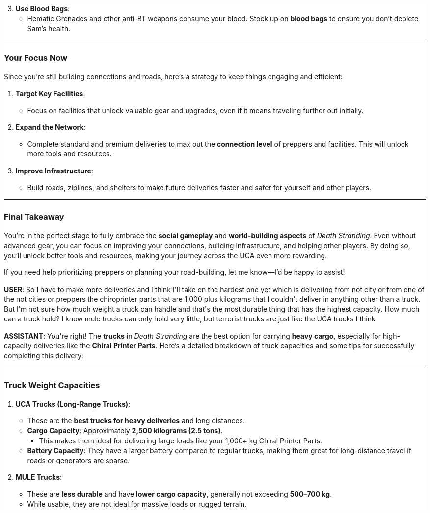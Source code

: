 3. **Use Blood Bags**:
   - Hematic Grenades and other anti-BT weapons consume your blood. Stock up on **blood bags** to ensure you don’t deplete Sam’s health.

---

### **Your Focus Now**
Since you’re still building connections and roads, here’s a strategy to keep things engaging and efficient:
1. **Target Key Facilities**:
   - Focus on facilities that unlock valuable gear and upgrades, even if it means traveling further out initially.

2. **Expand the Network**:
   - Complete standard and premium deliveries to max out the **connection level** of preppers and facilities. This will unlock more tools and resources.

3. **Improve Infrastructure**:
   - Build roads, ziplines, and shelters to make future deliveries faster and safer for yourself and other players.

---

### **Final Takeaway**
You’re in the perfect stage to fully embrace the **social gameplay** and **world-building aspects** of *Death Stranding*. Even without advanced gear, you can focus on improving your connections, building infrastructure, and helping other players. By doing so, you’ll unlock better tools and resources, making your journey across the UCA even more rewarding.

If you need help prioritizing preppers or planning your road-building, let me know—I’d be happy to assist!

**USER**: So I have to make more deliveries and I think I'll take on the hardest one yet which is delivering from not city or from one of the not cities or preppers the chiroprinter parts that are 1,000 plus kilograms that I couldn't deliver in anything other than a truck. But I'm not sure how much weight a truck can handle and that's the most durable thing that has the highest capacity. How much can a truck hold? I know mule trucks can only hold very little, but terrorist trucks are just like the UCA trucks I think

**ASSISTANT**: You're right! The **trucks** in *Death Stranding* are the best option for carrying **heavy cargo**, especially for high-capacity deliveries like the **Chiral Printer Parts**. Here’s a detailed breakdown of truck capacities and some tips for successfully completing this delivery:

---

### **Truck Weight Capacities**
1. **UCA Trucks (Long-Range Trucks)**:
   - These are the **best trucks for heavy deliveries** and long distances.
   - **Cargo Capacity**: Approximately **2,500 kilograms (2.5 tons)**.
     - This makes them ideal for delivering large loads like your 1,000+ kg Chiral Printer Parts.
   - **Battery Capacity**: They have a larger battery compared to regular trucks, making them great for long-distance travel if roads or generators are sparse.

2. **MULE Trucks**:
   - These are **less durable** and have **lower cargo capacity**, generally not exceeding **500–700 kg**.
   - While usable, they are not ideal for massive loads or rugged terrain.
